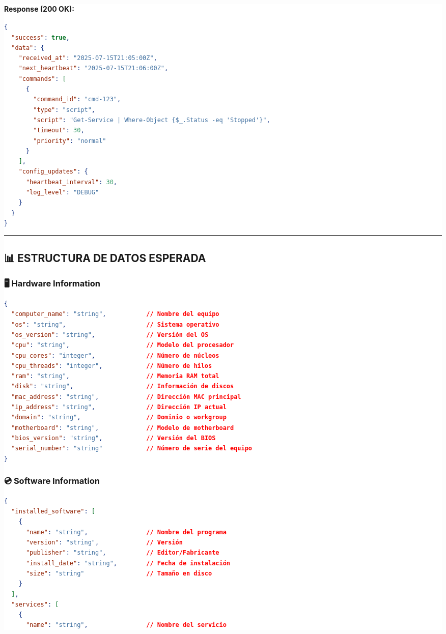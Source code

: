 **Response (200 OK):**
```json
{
  "success": true,
  "data": {
    "received_at": "2025-07-15T21:05:00Z",
    "next_heartbeat": "2025-07-15T21:06:00Z",
    "commands": [
      {
        "command_id": "cmd-123",
        "type": "script",
        "script": "Get-Service | Where-Object {$_.Status -eq 'Stopped'}",
        "timeout": 30,
        "priority": "normal"
      }
    ],
    "config_updates": {
      "heartbeat_interval": 30,
      "log_level": "DEBUG"
    }
  }
}
```

---

## **📊 ESTRUCTURA DE DATOS ESPERADA**

### **🖥️ Hardware Information**

```json
{
  "computer_name": "string",           // Nombre del equipo
  "os": "string",                      // Sistema operativo
  "os_version": "string",              // Versión del OS
  "cpu": "string",                     // Modelo del procesador
  "cpu_cores": "integer",              // Número de núcleos
  "cpu_threads": "integer",            // Número de hilos
  "ram": "string",                     // Memoria RAM total
  "disk": "string",                    // Información de discos
  "mac_address": "string",             // Dirección MAC principal
  "ip_address": "string",              // Dirección IP actual
  "domain": "string",                  // Dominio o workgroup
  "motherboard": "string",             // Modelo de motherboard
  "bios_version": "string",            // Versión del BIOS
  "serial_number": "string"            // Número de serie del equipo
}
```

### **💿 Software Information**

```json
{
  "installed_software": [
    {
      "name": "string",                // Nombre del programa
      "version": "string",             // Versión
      "publisher": "string",           // Editor/Fabricante
      "install_date": "string",        // Fecha de instalación
      "size": "string"                 // Tamaño en disco
    }
  ],
  "services": [
    {
      "name": "string",                // Nombre del servicio
```